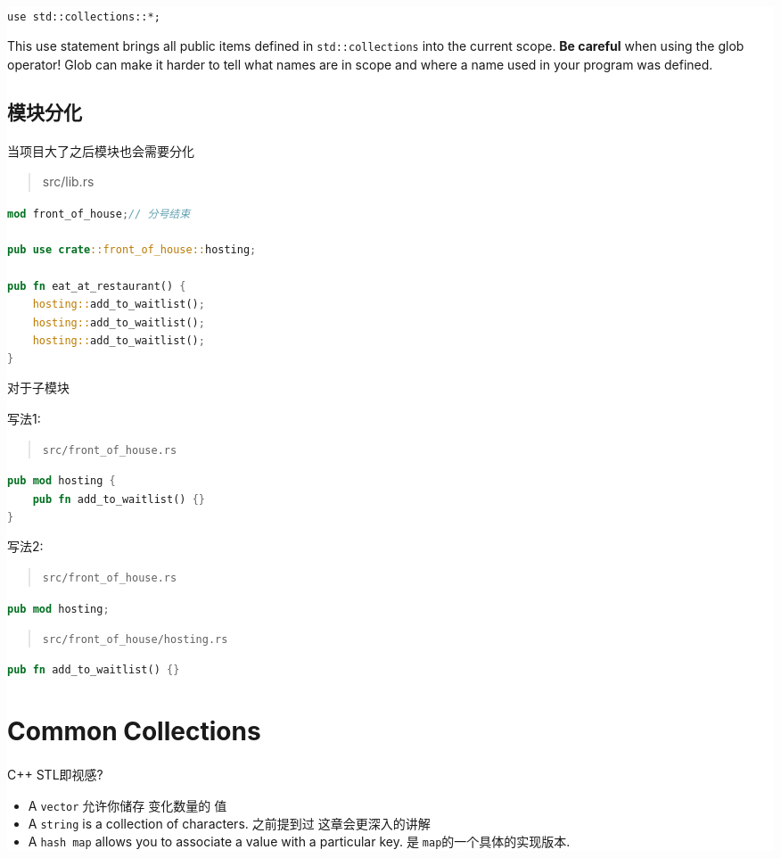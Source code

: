 `use std::collections::*;`

This use statement brings all public items defined in `std::collections` into the current scope. **Be careful** when using the glob operator! Glob can make it harder to tell what names are in scope and where a name used in your program was defined.

## 模块分化

当项目大了之后模块也会需要分化

> src/lib.rs

```rust
mod front_of_house;// 分号结束

pub use crate::front_of_house::hosting;

pub fn eat_at_restaurant() {
    hosting::add_to_waitlist();
    hosting::add_to_waitlist();
    hosting::add_to_waitlist();
}
```

对于子模块

写法1:

> `src/front_of_house.rs`

```rust
pub mod hosting {
    pub fn add_to_waitlist() {}
}
```

写法2:

> `src/front_of_house.rs`

```rust
pub mod hosting;
```

> `src/front_of_house/hosting.rs`

```rust
pub fn add_to_waitlist() {}
```

# Common Collections

C++ STL即视感?

 * A `vector` 允许你储存 变化数量的 值
 * A `string` is a collection of characters. 之前提到过 这章会更深入的讲解
 * A `hash map` allows you to associate a value with a particular key. 是 `map`的一个具体的实现版本.
